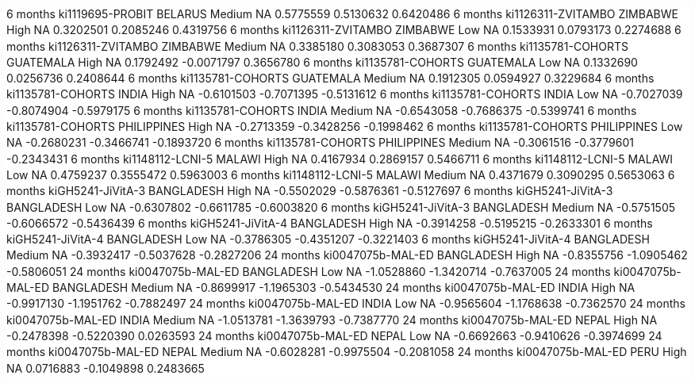 6 months    ki1119695-PROBIT           BELARUS                        Medium               NA                 0.5775559    0.5130632    0.6420486
6 months    ki1126311-ZVITAMBO         ZIMBABWE                       High                 NA                 0.3202501    0.2085246    0.4319756
6 months    ki1126311-ZVITAMBO         ZIMBABWE                       Low                  NA                 0.1533931    0.0793173    0.2274688
6 months    ki1126311-ZVITAMBO         ZIMBABWE                       Medium               NA                 0.3385180    0.3083053    0.3687307
6 months    ki1135781-COHORTS          GUATEMALA                      High                 NA                 0.1792492   -0.0071797    0.3656780
6 months    ki1135781-COHORTS          GUATEMALA                      Low                  NA                 0.1332690    0.0256736    0.2408644
6 months    ki1135781-COHORTS          GUATEMALA                      Medium               NA                 0.1912305    0.0594927    0.3229684
6 months    ki1135781-COHORTS          INDIA                          High                 NA                -0.6101503   -0.7071395   -0.5131612
6 months    ki1135781-COHORTS          INDIA                          Low                  NA                -0.7027039   -0.8074904   -0.5979175
6 months    ki1135781-COHORTS          INDIA                          Medium               NA                -0.6543058   -0.7686375   -0.5399741
6 months    ki1135781-COHORTS          PHILIPPINES                    High                 NA                -0.2713359   -0.3428256   -0.1998462
6 months    ki1135781-COHORTS          PHILIPPINES                    Low                  NA                -0.2680231   -0.3466741   -0.1893720
6 months    ki1135781-COHORTS          PHILIPPINES                    Medium               NA                -0.3061516   -0.3779601   -0.2343431
6 months    ki1148112-LCNI-5           MALAWI                         High                 NA                 0.4167934    0.2869157    0.5466711
6 months    ki1148112-LCNI-5           MALAWI                         Low                  NA                 0.4759237    0.3555472    0.5963003
6 months    ki1148112-LCNI-5           MALAWI                         Medium               NA                 0.4371679    0.3090295    0.5653063
6 months    kiGH5241-JiVitA-3          BANGLADESH                     High                 NA                -0.5502029   -0.5876361   -0.5127697
6 months    kiGH5241-JiVitA-3          BANGLADESH                     Low                  NA                -0.6307802   -0.6611785   -0.6003820
6 months    kiGH5241-JiVitA-3          BANGLADESH                     Medium               NA                -0.5751505   -0.6066572   -0.5436439
6 months    kiGH5241-JiVitA-4          BANGLADESH                     High                 NA                -0.3914258   -0.5195215   -0.2633301
6 months    kiGH5241-JiVitA-4          BANGLADESH                     Low                  NA                -0.3786305   -0.4351207   -0.3221403
6 months    kiGH5241-JiVitA-4          BANGLADESH                     Medium               NA                -0.3932417   -0.5037628   -0.2827206
24 months   ki0047075b-MAL-ED          BANGLADESH                     High                 NA                -0.8355756   -1.0905462   -0.5806051
24 months   ki0047075b-MAL-ED          BANGLADESH                     Low                  NA                -1.0528860   -1.3420714   -0.7637005
24 months   ki0047075b-MAL-ED          BANGLADESH                     Medium               NA                -0.8699917   -1.1965303   -0.5434530
24 months   ki0047075b-MAL-ED          INDIA                          High                 NA                -0.9917130   -1.1951762   -0.7882497
24 months   ki0047075b-MAL-ED          INDIA                          Low                  NA                -0.9565604   -1.1768638   -0.7362570
24 months   ki0047075b-MAL-ED          INDIA                          Medium               NA                -1.0513781   -1.3639793   -0.7387770
24 months   ki0047075b-MAL-ED          NEPAL                          High                 NA                -0.2478398   -0.5220390    0.0263593
24 months   ki0047075b-MAL-ED          NEPAL                          Low                  NA                -0.6692663   -0.9410626   -0.3974699
24 months   ki0047075b-MAL-ED          NEPAL                          Medium               NA                -0.6028281   -0.9975504   -0.2081058
24 months   ki0047075b-MAL-ED          PERU                           High                 NA                 0.0716883   -0.1049898    0.2483665